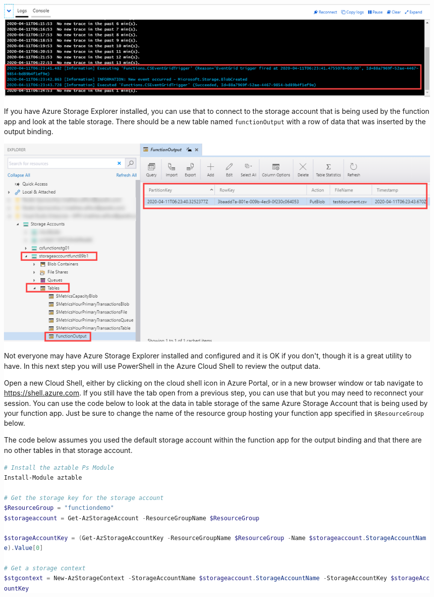 ![step5-1-review-log-stream-output](images/step5-1-review-log-stream-output.png)

If you have Azure Storage Explorer installed, you can use that to connect to the storage account that is being used by the function app and look at the table storage. There should be a new table named `functionOutput` with a row of data that was inserted by the output binding.

![step5-2-review-table-storage-explorer](images/step5-2-review-table-storage-explorer.png)

Not everyone may have Azure Storage Explorer installed and configured and it is OK if you don't, though it is a great utility to have. In this next step you will use PowerShell in the Azure Cloud Shell to review the output data.

Open a new Cloud Shell, either by clicking on the cloud shell icon in Azure Portal, or in a new browser window or tab navigate to https://shell.azure.com. If you still have the tab open from a previous step, you can use that but you may need to reconnect your session. You can use the code below to look at the data in table storage of the same Azure Storage Account that is being used by your function app. Just be sure to change the name of the resource group hosting your function app specified in `$ResourceGroup` below.

The code below assumes you used the default storage account within the function app for the output binding and that there are no other tables in that storage account.

```powershell
# Install the aztable Ps Module
Install-Module aztable

# Get the storage key for the storage account
$ResourceGroup = "functiondemo"
$storageaccount = Get-AzStorageAccount -ResourceGroupName $ResourceGroup

$storageAccountKey = (Get-AzStorageAccountKey -ResourceGroupName $ResourceGroup -Name $storageaccount.StorageAccountName).Value[0]

# Get a storage context
$stgcontext = New-AzStorageContext -StorageAccountName $storageaccount.StorageAccountName -StorageAccountKey $storageAccountKey
```